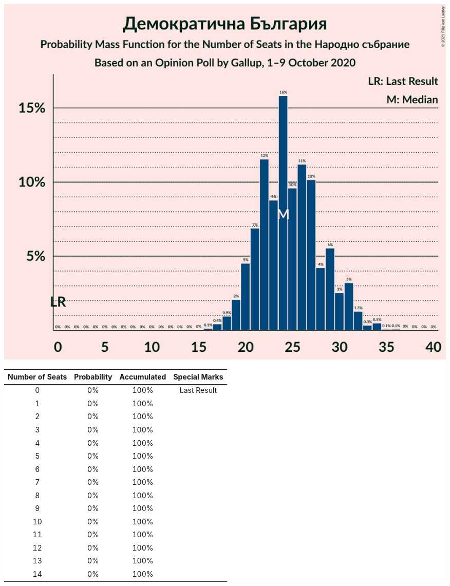 ![Graph with seats probability mass function not yet produced](2020-10-09-Gallup-seats-pmf-демократичнабългария.png "Seats Probability Mass Function")

| Number of Seats | Probability | Accumulated | Special Marks |
|:---------------:|:-----------:|:-----------:|:-------------:|
| 0 | 0% | 100% | Last Result |
| 1 | 0% | 100% |  |
| 2 | 0% | 100% |  |
| 3 | 0% | 100% |  |
| 4 | 0% | 100% |  |
| 5 | 0% | 100% |  |
| 6 | 0% | 100% |  |
| 7 | 0% | 100% |  |
| 8 | 0% | 100% |  |
| 9 | 0% | 100% |  |
| 10 | 0% | 100% |  |
| 11 | 0% | 100% |  |
| 12 | 0% | 100% |  |
| 13 | 0% | 100% |  |
| 14 | 0% | 100% |  |